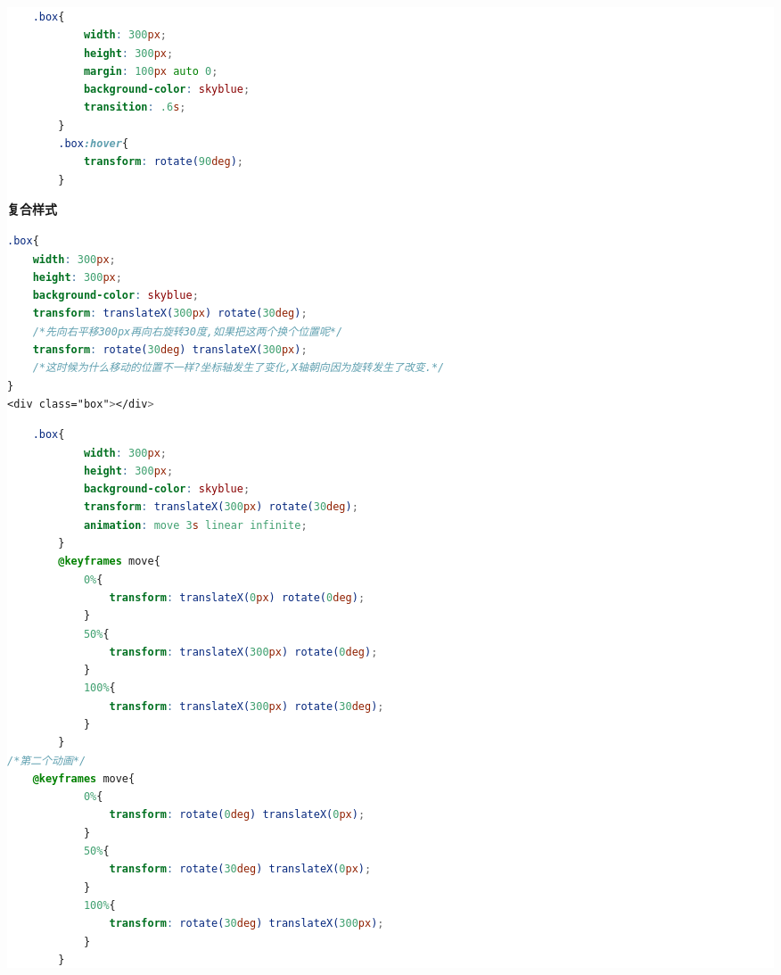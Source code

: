 ```css
	.box{
			width: 300px;
			height: 300px;
			margin: 100px auto 0;
			background-color: skyblue;
			transition: .6s;
		}
		.box:hover{
			transform: rotate(90deg);
		}
```

**复合样式**

```css
.box{
	width: 300px;
	height: 300px;
	background-color: skyblue;
	transform: translateX(300px) rotate(30deg);
    /*先向右平移300px再向右旋转30度,如果把这两个换个位置呢*/
	transform: rotate(30deg) translateX(300px);
    /*这时候为什么移动的位置不一样?坐标轴发生了变化,X轴朝向因为旋转发生了改变.*/
}
<div class="box"></div>
```

```css
	.box{
			width: 300px;
			height: 300px;
			background-color: skyblue;
			transform: translateX(300px) rotate(30deg); 
			animation: move 3s linear infinite;
		}
		@keyframes move{
			0%{
				transform: translateX(0px) rotate(0deg); 
			}
			50%{
				transform: translateX(300px) rotate(0deg); 
			}
			100%{
				transform: translateX(300px) rotate(30deg); 
			}
		}
/*第二个动画*/
	@keyframes move{
			0%{
				transform: rotate(0deg) translateX(0px);
			}
			50%{
				transform: rotate(30deg) translateX(0px);
			}
			100%{
				transform: rotate(30deg) translateX(300px);
			}
		}
```

